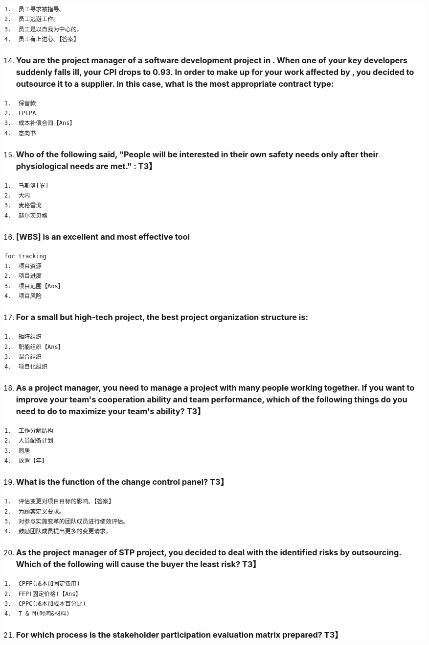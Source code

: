     1.  员工寻求被指导。
    2.  员工逃避工作。
    3.  员工是以自我为中心的。
    4.  员工有上进心。【答案】
14.  ### **You are the project manager** of a software development project in **. When one of your key developers suddenly falls ill, your CPI drops to 0.93\. In order to make up for your **work affected by** , you decided to outsource it to a supplier. In this case, what is the most appropriate contract type:**

    1.  保留款
    2.  FPEPA
    3.  成本补偿合同【Ans】
    4.  意向书
15.  ### **Who of the following said, "People will be interested in their own safety needs only after their physiological needs are met." :** T3】

    1.  马斯洛[岁]
    2.  大内
    3.  麦格雷戈
    4.  赫尔茨贝格
16.  ### **[WBS] is an excellent and most effective tool**

    for tracking
    1.  项目资源
    2.  项目进度
    3.  项目范围【Ans】
    4.  项目风险
17.  ### **For a small but high-tech project, the best project organization structure is:**

    1.  矩阵组织
    2.  职能组织【Ans】
    3.  混合组织
    4.  项目化组织
18.  ### As a project manager, you need to manage a project with many people working together. If you want to improve your team's cooperation ability and team performance, which of the following things do you need to do to maximize your team's ability? T3】

    1.  工作分解结构
    2.  人员配备计划
    3.  同居
    4.  放置【年】
19.  ### **What is the function of the change control panel?** T3】

    1.  评估变更对项目目标的影响。【答案】
    2.  为顾客定义要求。
    3.  对参与实施变革的团队成员进行绩效评估。
    4.  鼓励团队成员提出更多的变更请求。
20.  ### As the project manager of STP project, you decided to deal with the identified risks by outsourcing. Which of the following will cause the buyer the least risk? T3】

    1.  CPFF(成本加固定费用)
    2.  FFP(固定价格)【Ans】
    3.  CPPC(成本加成本百分比)
    4.  T & M(时间&材料)
21.  ### **For which process is the stakeholder participation evaluation matrix prepared?** T3】
